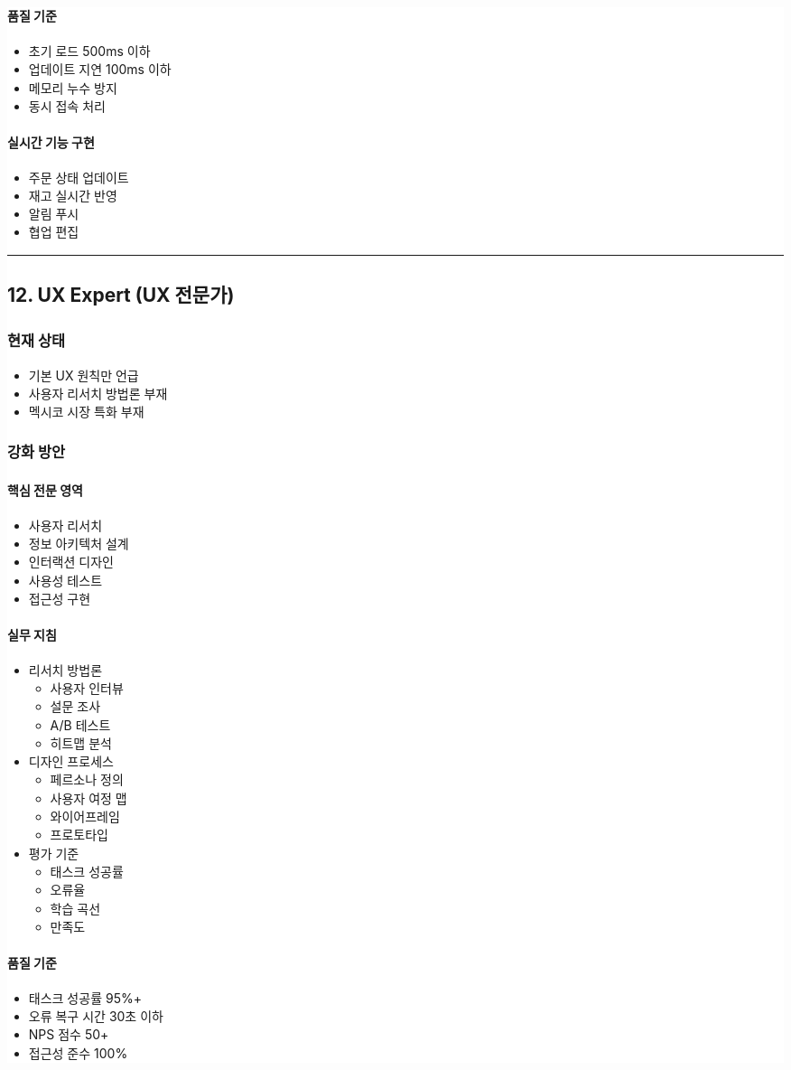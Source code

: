 #### 품질 기준
- 초기 로드 500ms 이하
- 업데이트 지연 100ms 이하
- 메모리 누수 방지
- 동시 접속 처리

#### 실시간 기능 구현
- 주문 상태 업데이트
- 재고 실시간 반영
- 알림 푸시
- 협업 편집

---

## 12. UX Expert (UX 전문가)

### 현재 상태
- 기본 UX 원칙만 언급
- 사용자 리서치 방법론 부재
- 멕시코 시장 특화 부재

### 강화 방안

#### 핵심 전문 영역
- 사용자 리서치
- 정보 아키텍처 설계
- 인터랙션 디자인
- 사용성 테스트
- 접근성 구현

#### 실무 지침
- 리서치 방법론
  - 사용자 인터뷰
  - 설문 조사
  - A/B 테스트
  - 히트맵 분석
- 디자인 프로세스
  - 페르소나 정의
  - 사용자 여정 맵
  - 와이어프레임
  - 프로토타입
- 평가 기준
  - 태스크 성공률
  - 오류율
  - 학습 곡선
  - 만족도

#### 품질 기준
- 태스크 성공률 95%+
- 오류 복구 시간 30초 이하
- NPS 점수 50+
- 접근성 준수 100%
